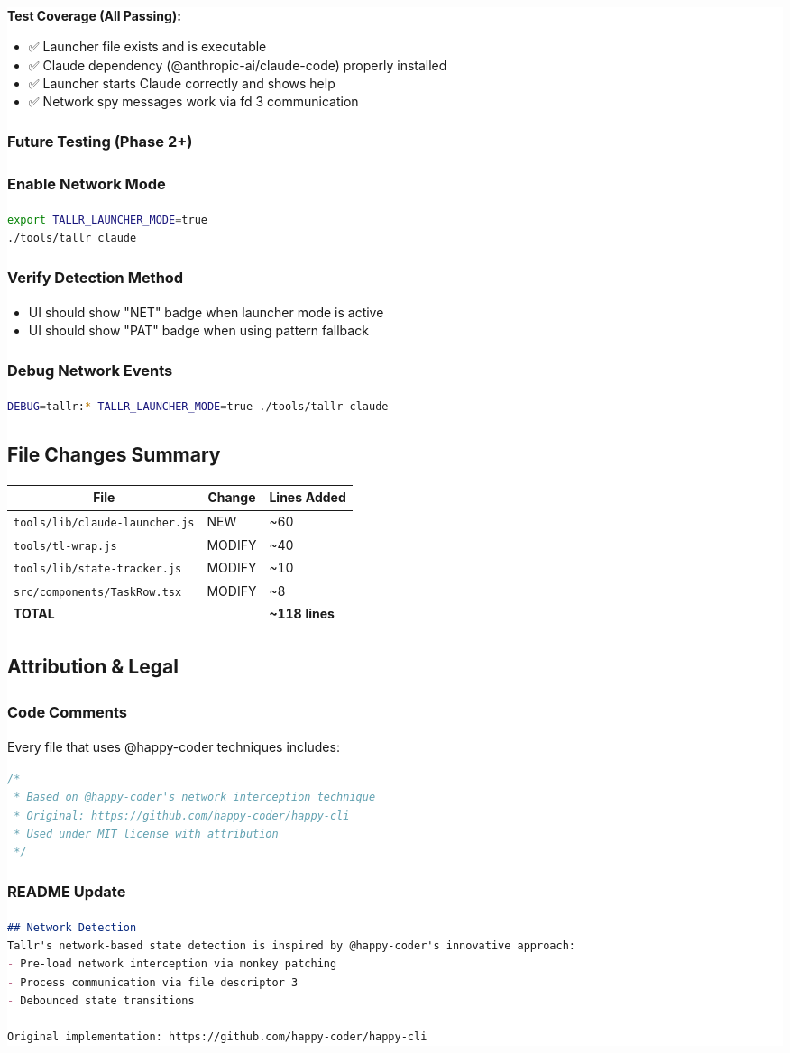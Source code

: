 **Test Coverage (All Passing):**
- ✅ Launcher file exists and is executable
- ✅ Claude dependency (@anthropic-ai/claude-code) properly installed
- ✅ Launcher starts Claude correctly and shows help
- ✅ Network spy messages work via fd 3 communication

### Future Testing (Phase 2+)

### Enable Network Mode
```bash
export TALLR_LAUNCHER_MODE=true
./tools/tallr claude
```

### Verify Detection Method
- UI should show "NET" badge when launcher mode is active
- UI should show "PAT" badge when using pattern fallback

### Debug Network Events
```bash
DEBUG=tallr:* TALLR_LAUNCHER_MODE=true ./tools/tallr claude
```

## File Changes Summary

| File | Change | Lines Added |
|------|--------|-------------|
| `tools/lib/claude-launcher.js` | NEW | ~60 |
| `tools/tl-wrap.js` | MODIFY | ~40 |
| `tools/lib/state-tracker.js` | MODIFY | ~10 |
| `src/components/TaskRow.tsx` | MODIFY | ~8 |
| **TOTAL** | | **~118 lines** |

## Attribution & Legal

### Code Comments
Every file that uses @happy-coder techniques includes:
```javascript
/*
 * Based on @happy-coder's network interception technique
 * Original: https://github.com/happy-coder/happy-cli  
 * Used under MIT license with attribution
 */
```

### README Update
```markdown
## Network Detection
Tallr's network-based state detection is inspired by @happy-coder's innovative approach:
- Pre-load network interception via monkey patching
- Process communication via file descriptor 3  
- Debounced state transitions

Original implementation: https://github.com/happy-coder/happy-cli
```
